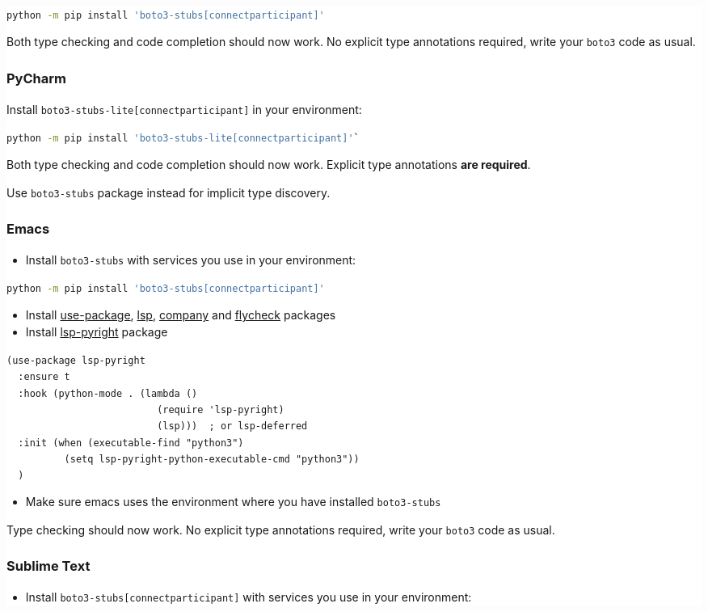 ```bash
python -m pip install 'boto3-stubs[connectparticipant]'
```

Both type checking and code completion should now work. No explicit type
annotations required, write your `boto3` code as usual.

<a id="pycharm"></a>

### PyCharm

Install `boto3-stubs-lite[connectparticipant]` in your environment:

```bash
python -m pip install 'boto3-stubs-lite[connectparticipant]'`
```

Both type checking and code completion should now work. Explicit type
annotations **are required**.

Use `boto3-stubs` package instead for implicit type discovery.

<a id="emacs"></a>

### Emacs

- Install `boto3-stubs` with services you use in your environment:

```bash
python -m pip install 'boto3-stubs[connectparticipant]'
```

- Install [use-package](https://github.com/jwiegley/use-package),
  [lsp](https://github.com/emacs-lsp/lsp-mode/),
  [company](https://github.com/company-mode/company-mode) and
  [flycheck](https://github.com/flycheck/flycheck) packages
- Install [lsp-pyright](https://github.com/emacs-lsp/lsp-pyright) package

```elisp
(use-package lsp-pyright
  :ensure t
  :hook (python-mode . (lambda ()
                          (require 'lsp-pyright)
                          (lsp)))  ; or lsp-deferred
  :init (when (executable-find "python3")
          (setq lsp-pyright-python-executable-cmd "python3"))
  )
```

- Make sure emacs uses the environment where you have installed `boto3-stubs`

Type checking should now work. No explicit type annotations required, write
your `boto3` code as usual.

<a id="sublime-text"></a>

### Sublime Text

- Install `boto3-stubs[connectparticipant]` with services you use in your
  environment:
